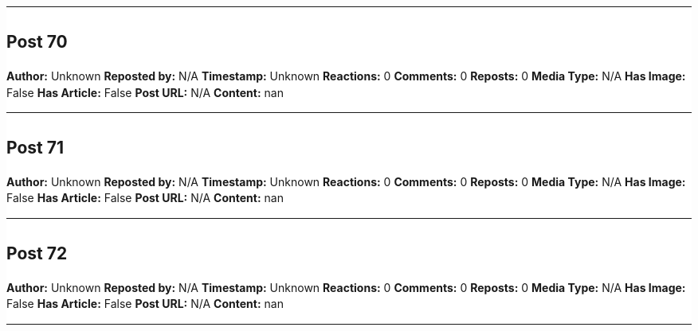 
---

## Post 70
**Author:** Unknown
**Reposted by:** N/A
**Timestamp:** Unknown
**Reactions:** 0
**Comments:** 0
**Reposts:** 0
**Media Type:** N/A
**Has Image:** False
**Has Article:** False
**Post URL:** N/A
**Content:**
nan

---

## Post 71
**Author:** Unknown
**Reposted by:** N/A
**Timestamp:** Unknown
**Reactions:** 0
**Comments:** 0
**Reposts:** 0
**Media Type:** N/A
**Has Image:** False
**Has Article:** False
**Post URL:** N/A
**Content:**
nan

---

## Post 72
**Author:** Unknown
**Reposted by:** N/A
**Timestamp:** Unknown
**Reactions:** 0
**Comments:** 0
**Reposts:** 0
**Media Type:** N/A
**Has Image:** False
**Has Article:** False
**Post URL:** N/A
**Content:**
nan

---
